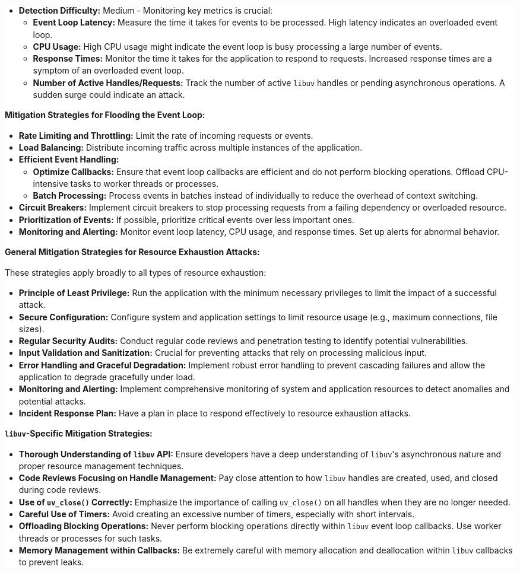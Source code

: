 * **Detection Difficulty:** Medium - Monitoring key metrics is crucial:
    * **Event Loop Latency:**  Measure the time it takes for events to be processed. High latency indicates an overloaded event loop.
    * **CPU Usage:**  High CPU usage might indicate the event loop is busy processing a large number of events.
    * **Response Times:**  Monitor the time it takes for the application to respond to requests. Increased response times are a symptom of an overloaded event loop.
    * **Number of Active Handles/Requests:**  Track the number of active `libuv` handles or pending asynchronous operations. A sudden surge could indicate an attack.

**Mitigation Strategies for Flooding the Event Loop:**

* **Rate Limiting and Throttling:**  Limit the rate of incoming requests or events.
* **Load Balancing:**  Distribute incoming traffic across multiple instances of the application.
* **Efficient Event Handling:**
    * **Optimize Callbacks:**  Ensure that event loop callbacks are efficient and do not perform blocking operations. Offload CPU-intensive tasks to worker threads or processes.
    * **Batch Processing:**  Process events in batches instead of individually to reduce the overhead of context switching.
* **Circuit Breakers:**  Implement circuit breakers to stop processing requests from a failing dependency or overloaded resource.
* **Prioritization of Events:**  If possible, prioritize critical events over less important ones.
* **Monitoring and Alerting:**  Monitor event loop latency, CPU usage, and response times. Set up alerts for abnormal behavior.

**General Mitigation Strategies for Resource Exhaustion Attacks:**

These strategies apply broadly to all types of resource exhaustion:

* **Principle of Least Privilege:**  Run the application with the minimum necessary privileges to limit the impact of a successful attack.
* **Secure Configuration:**  Configure system and application settings to limit resource usage (e.g., maximum connections, file sizes).
* **Regular Security Audits:**  Conduct regular code reviews and penetration testing to identify potential vulnerabilities.
* **Input Validation and Sanitization:**  Crucial for preventing attacks that rely on processing malicious input.
* **Error Handling and Graceful Degradation:**  Implement robust error handling to prevent cascading failures and allow the application to degrade gracefully under load.
* **Monitoring and Alerting:**  Implement comprehensive monitoring of system and application resources to detect anomalies and potential attacks.
* **Incident Response Plan:**  Have a plan in place to respond effectively to resource exhaustion attacks.

**`libuv`-Specific Mitigation Strategies:**

* **Thorough Understanding of `libuv` API:**  Ensure developers have a deep understanding of `libuv`'s asynchronous nature and proper resource management techniques.
* **Code Reviews Focusing on Handle Management:**  Pay close attention to how `libuv` handles are created, used, and closed during code reviews.
* **Use of `uv_close()` Correctly:**  Emphasize the importance of calling `uv_close()` on all handles when they are no longer needed.
* **Careful Use of Timers:**  Avoid creating an excessive number of timers, especially with short intervals.
* **Offloading Blocking Operations:**  Never perform blocking operations directly within `libuv` event loop callbacks. Use worker threads or processes for such tasks.
* **Memory Management within Callbacks:**  Be extremely careful with memory allocation and deallocation within `libuv` callbacks to prevent leaks.
